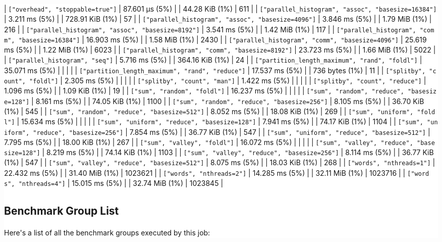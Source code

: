 | `["overhead", "stoppable=true"]`                    |  87.601 μs (5%) |         |   44.28 KiB (1%) |         611 |
| `["parallel_histogram", "assoc", "basesize=16384"]` |   3.211 ms (5%) |         |  728.91 KiB (1%) |          57 |
| `["parallel_histogram", "assoc", "basesize=4096"]`  |   3.846 ms (5%) |         |    1.79 MiB (1%) |         216 |
| `["parallel_histogram", "assoc", "basesize=8192"]`  |   3.541 ms (5%) |         |    1.42 MiB (1%) |         117 |
| `["parallel_histogram", "comm", "basesize=16384"]`  |  16.903 ms (5%) |         |    1.58 MiB (1%) |        2430 |
| `["parallel_histogram", "comm", "basesize=4096"]`   |  25.619 ms (5%) |         |    1.22 MiB (1%) |        6023 |
| `["parallel_histogram", "comm", "basesize=8192"]`   |  23.723 ms (5%) |         |    1.66 MiB (1%) |        5022 |
| `["parallel_histogram", "seq"]`                     |   5.716 ms (5%) |         |  364.16 KiB (1%) |          24 |
| `["partition_length_maximum", "rand", "foldl"]`     |  35.071 ms (5%) |         |                  |             |
| `["partition_length_maximum", "rand", "reduce"]`    |  17.537 ms (5%) |         |   736 bytes (1%) |          11 |
| `["splitby", "count", "foldl"]`                     |   2.305 ms (5%) |         |                  |             |
| `["splitby", "count", "man"]`                       |   1.422 ms (5%) |         |                  |             |
| `["splitby", "count", "reduce"]`                    |   1.096 ms (5%) |         |    1.09 KiB (1%) |          19 |
| `["sum", "random", "foldl"]`                        |  16.237 ms (5%) |         |                  |             |
| `["sum", "random", "reduce", "basesize=128"]`       |   8.161 ms (5%) |         |   74.05 KiB (1%) |        1100 |
| `["sum", "random", "reduce", "basesize=256"]`       |   8.105 ms (5%) |         |   36.70 KiB (1%) |         545 |
| `["sum", "random", "reduce", "basesize=512"]`       |   8.052 ms (5%) |         |   18.08 KiB (1%) |         269 |
| `["sum", "uniform", "foldl"]`                       |  15.634 ms (5%) |         |                  |             |
| `["sum", "uniform", "reduce", "basesize=128"]`      |   7.941 ms (5%) |         |   74.17 KiB (1%) |        1104 |
| `["sum", "uniform", "reduce", "basesize=256"]`      |   7.854 ms (5%) |         |   36.77 KiB (1%) |         547 |
| `["sum", "uniform", "reduce", "basesize=512"]`      |   7.795 ms (5%) |         |   18.00 KiB (1%) |         267 |
| `["sum", "valley", "foldl"]`                        |  16.072 ms (5%) |         |                  |             |
| `["sum", "valley", "reduce", "basesize=128"]`       |   8.219 ms (5%) |         |   74.14 KiB (1%) |        1103 |
| `["sum", "valley", "reduce", "basesize=256"]`       |   8.114 ms (5%) |         |   36.77 KiB (1%) |         547 |
| `["sum", "valley", "reduce", "basesize=512"]`       |   8.075 ms (5%) |         |   18.03 KiB (1%) |         268 |
| `["words", "nthreads=1"]`                           |  22.432 ms (5%) |         |   31.40 MiB (1%) |     1023621 |
| `["words", "nthreads=2"]`                           |  14.285 ms (5%) |         |   32.11 MiB (1%) |     1023716 |
| `["words", "nthreads=4"]`                           |  15.015 ms (5%) |         |   32.74 MiB (1%) |     1023845 |

## Benchmark Group List
Here's a list of all the benchmark groups executed by this job:

